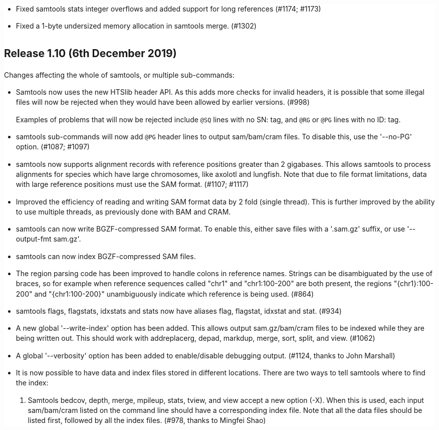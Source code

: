  * Fixed samtools stats integer overflows and added support for long
   references (#1174; #1173)

 * Fixed a 1-byte undersized memory allocation in samtools merge. (#1302)


Release 1.10 (6th December 2019)
--------------------------------

Changes affecting the whole of samtools, or multiple sub-commands:

 * Samtools now uses the new HTSlib header API.  As this adds more checks
   for invalid headers, it is possible that some illegal files will now
   be rejected when they would have been allowed by earlier versions. (#998)

   Examples of problems that will now be rejected include `@SQ` lines with
   no SN: tag, and `@RG` or `@PG` lines with no ID: tag.

 * samtools sub-commands will now add `@PG` header lines to output sam/bam/cram
   files.  To disable this, use the '--no-PG' option. (#1087; #1097)

 * samtools now supports alignment records with reference positions greater
   than 2 gigabases.  This allows samtools to process alignments for
   species which have large chromosomes, like axolotl and lungfish.  Note that
   due to file format limitations, data with large reference positions
   must use the SAM format. (#1107; #1117)

 * Improved the efficiency of reading and writing SAM format data by 2 fold
   (single thread). This is further improved by the ability to use multiple
   threads, as previously done with BAM and CRAM.

 * samtools can now write BGZF-compressed SAM format.  To enable this,
   either save files with a '.sam.gz' suffix, or use '--output-fmt sam.gz'.

 * samtools can now index BGZF-compressed SAM files.

 * The region parsing code has been improved to handle colons in reference
   names.  Strings can be disambiguated by the use of braces, so for
   example when reference sequences called "chr1" and "chr1:100-200"
   are both present, the regions "{chr1}:100-200" and "{chr1:100-200}"
   unambiguously indicate which reference is being used. (#864)

 * samtools flags, flagstats, idxstats and stats now have aliases
   flag, flagstat, idxstat and stat. (#934)

 * A new global '--write-index' option has been added.  This allows output
   sam.gz/bam/cram files to be indexed while they are being written out.
   This should work with addreplacerg, depad, markdup, merge, sort, split,
   and view. (#1062)

 * A global '--verbosity' option has been added to enable/disable
   debugging output. (#1124, thanks to John Marshall)

 * It is now possible to have data and index files stored in different
   locations.  There are two ways to tell samtools where to find the
   index:

   1. Samtools bedcov, depth, merge, mpileup, stats, tview, and view
      accept a new option (-X).  When this is used, each input sam/bam/cram
      listed on the command line should have a corresponding index file.
      Note that all the data files should be listed first, followed by all
      the index files. (#978, thanks to Mingfei Shao)
